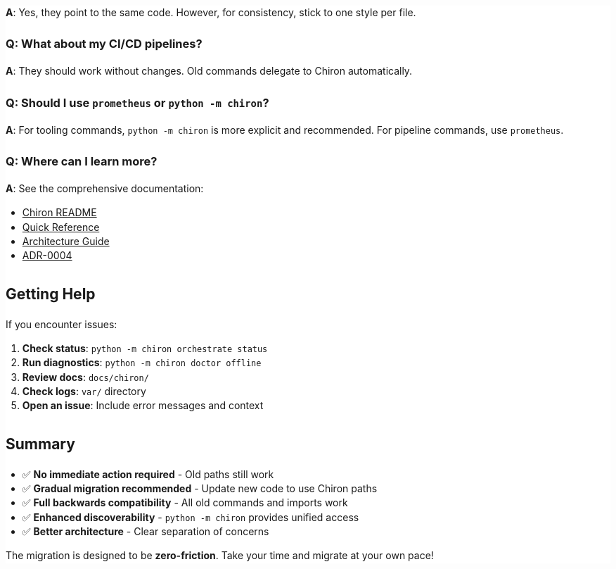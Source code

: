 **A**: Yes, they point to the same code. However, for consistency, stick to one style per file.

### Q: What about my CI/CD pipelines?

**A**: They should work without changes. Old commands delegate to Chiron automatically.

### Q: Should I use `prometheus` or `python -m chiron`?

**A**: For tooling commands, `python -m chiron` is more explicit and recommended. For pipeline commands, use `prometheus`.

### Q: Where can I learn more?

**A**: See the comprehensive documentation:

- [Chiron README](README.md)
- [Quick Reference](QUICK_REFERENCE.md)
- [Architecture Guide](ARCHITECTURE.md)
- [ADR-0004](../ADRs/ADR-0004-chiron-subsystem-extraction.md)

## Getting Help

If you encounter issues:

1. **Check status**: `python -m chiron orchestrate status`
2. **Run diagnostics**: `python -m chiron doctor offline`
3. **Review docs**: `docs/chiron/`
4. **Check logs**: `var/` directory
5. **Open an issue**: Include error messages and context

## Summary

- ✅ **No immediate action required** - Old paths still work
- ✅ **Gradual migration recommended** - Update new code to use Chiron paths
- ✅ **Full backwards compatibility** - All old commands and imports work
- ✅ **Enhanced discoverability** - `python -m chiron` provides unified access
- ✅ **Better architecture** - Clear separation of concerns

The migration is designed to be **zero-friction**. Take your time and migrate at your own pace!
